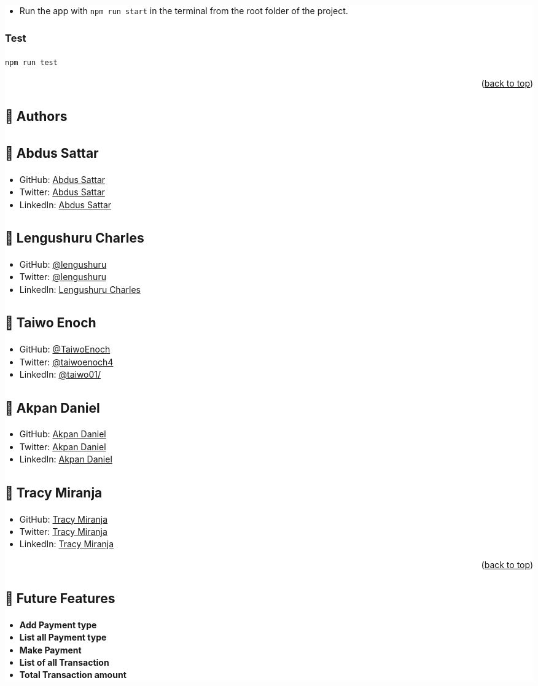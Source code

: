 - Run the app with `npm run start` in the terminal from the root folder of the project.

### Test

```sh
npm run test
```

<p align="right">(<a href="#readme-top">back to top</a>)</p>



## 👥 Authors <a name="authors"></a>

## <a> 👤 Abdus Sattar </a>

- GitHub: [Abdus Sattar](https://github.com/AbdusSattar-70)
- Twitter: [Abdus Sattar](https://twitter.com/Abdus_Sattar70)
- LinkedIn: [Abdus Sattar](https://www.linkedin.com/in/abdus-sattar70/)

## <a> 👤 Lengushuru Charles</a>

- GitHub: [@lengushuru](https://github.com/lengushuru)
- Twitter: [@lengushuru](https://twitter.com/lengush)
- LinkedIn: [Lengushuru Charles](https://linkedin.com/in/lengushuru)

## <a> 👤 Taiwo Enoch</a>

- GitHub: [@TaiwoEnoch](https://github.com/TaiwoEnoch)
- Twitter: [@taiwoenoch4](https://twitter.com/taiwoenoch4)
- LinkedIn: [@taiwo01/](https://www.linkedin.com/in/taiwo01/)

## <a> 👤 Akpan Daniel</a>

- GitHub: [Akpan Daniel](https://github.com/danutibe07)
- Twitter: [Akpan Daniel](https://twitter.com/Danielutibe07)
- LinkedIn: [Akpan Daniel](https://www.linkedin.com/in/danutibe07/)

## <a> 👤 Tracy Miranja</a>

- GitHub: [Tracy Miranja](https://github.com/Tracy-Miranja)
- Twitter: [Tracy Miranja](https://twitter.com/Tracy_Miranja)
- LinkedIn: [Tracy Miranja](https://linkedin.com/in/Tracy-miranja)

<p align="right">(<a href="#readme-top">back to top</a>)</p>



## 🔭 Future Features <a name="future-features"></a>

- **Add Payment type**
- **List all Payment type**
- **Make Payment**
- **List of all Transaction**
- **Total Transaction amount**
